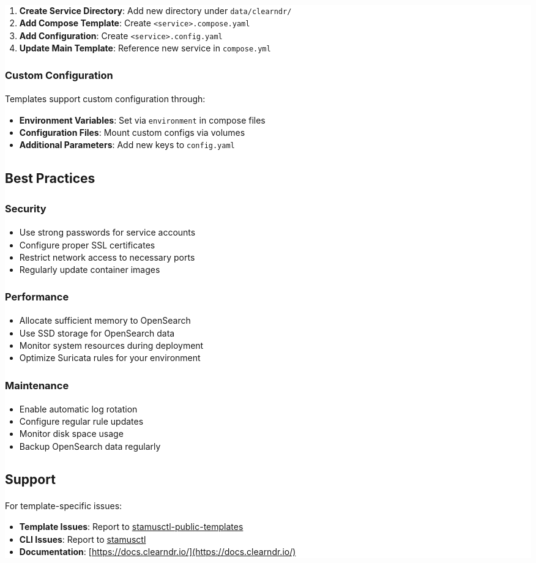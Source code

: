1. **Create Service Directory**: Add new directory under `data/clearndr/`
2. **Add Compose Template**: Create `<service>.compose.yaml`
3. **Add Configuration**: Create `<service>.config.yaml`
4. **Update Main Template**: Reference new service in `compose.yml`

### Custom Configuration

Templates support custom configuration through:

- **Environment Variables**: Set via `environment` in compose files
- **Configuration Files**: Mount custom configs via volumes
- **Additional Parameters**: Add new keys to `config.yaml`

## Best Practices

### Security

- Use strong passwords for service accounts
- Configure proper SSL certificates
- Restrict network access to necessary ports
- Regularly update container images

### Performance

- Allocate sufficient memory to OpenSearch
- Use SSD storage for OpenSearch data
- Monitor system resources during deployment
- Optimize Suricata rules for your environment

### Maintenance

- Enable automatic log rotation
- Configure regular rule updates
- Monitor disk space usage
- Backup OpenSearch data regularly

## Support

For template-specific issues:

- **Template Issues**: Report to [stamusctl-public-templates](https://github.com/StamusNetworks/stamusctl-public-templates/issues)
- **CLI Issues**: Report to [stamusctl](https://github.com/StamusNetworks/stamusctl/issues)
- **Documentation**: [https://docs.clearndr.io/](https://docs.clearndr.io/)
